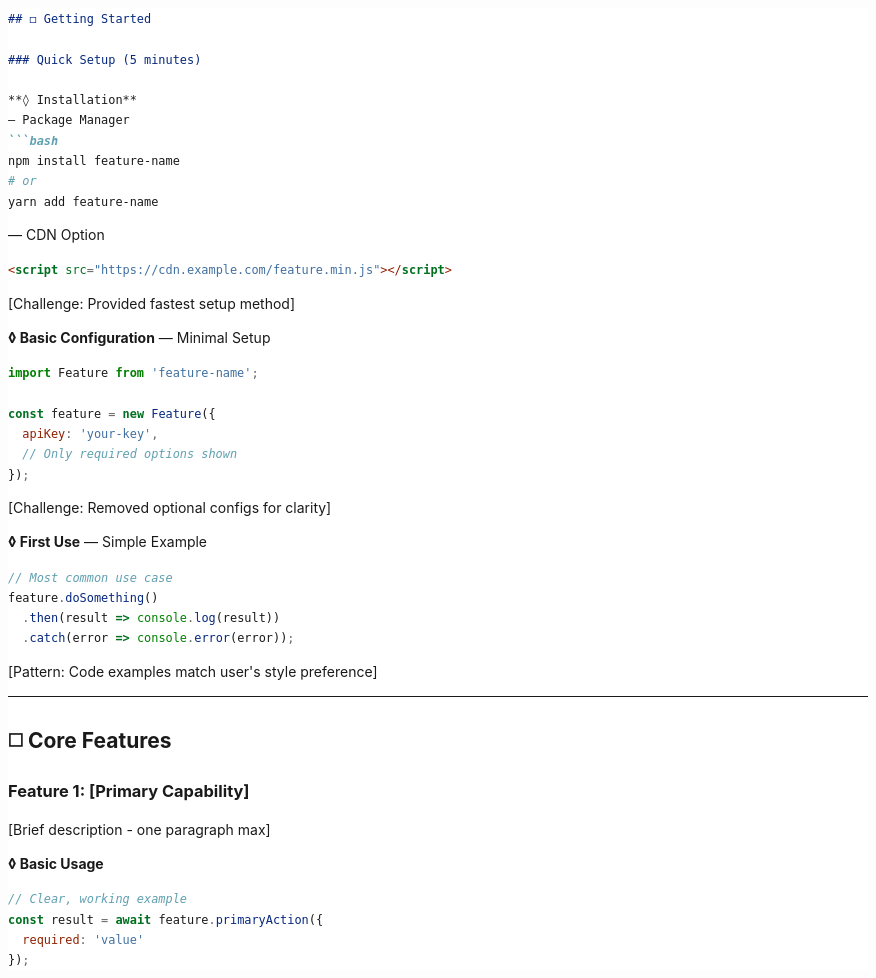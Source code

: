 ```markdown
## ◻️ Getting Started

### Quick Setup (5 minutes)

**◊ Installation**
— Package Manager
```bash
npm install feature-name
# or
yarn add feature-name
```

— CDN Option
```html
<script src="https://cdn.example.com/feature.min.js"></script>
```

[Challenge: Provided fastest setup method]

**◊ Basic Configuration**
— Minimal Setup
```javascript
import Feature from 'feature-name';

const feature = new Feature({
  apiKey: 'your-key',
  // Only required options shown
});
```

[Challenge: Removed optional configs for clarity]

**◊ First Use**
— Simple Example
```javascript
// Most common use case
feature.doSomething()
  .then(result => console.log(result))
  .catch(error => console.error(error));
```

[Pattern: Code examples match user's style preference]

---

## ◻️ Core Features

### Feature 1: [Primary Capability]

[Brief description - one paragraph max]

**◊ Basic Usage**
```javascript
// Clear, working example
const result = await feature.primaryAction({
  required: 'value'
});
```
